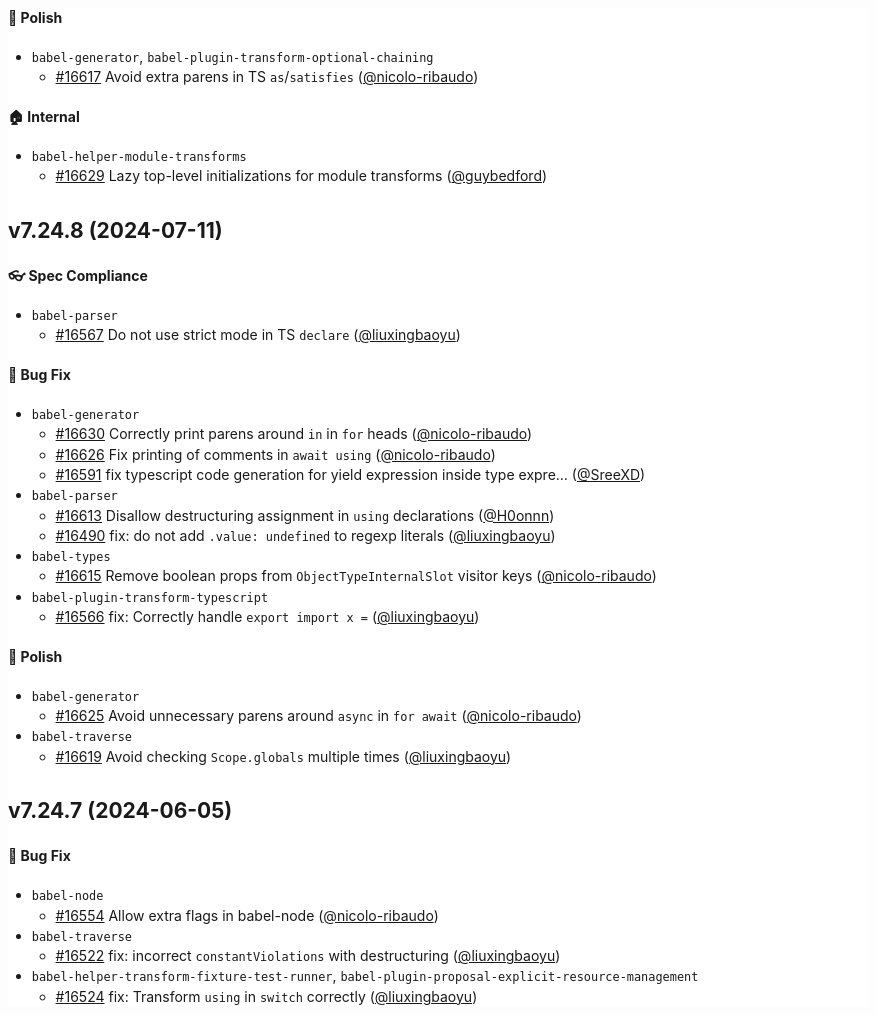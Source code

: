 #### :nail_care: Polish
* `babel-generator`, `babel-plugin-transform-optional-chaining`
  * [#16617](https://github.com/babel/babel/pull/16617) Avoid extra parens in TS `as`/`satisfies` ([@nicolo-ribaudo](https://github.com/nicolo-ribaudo))

#### :house: Internal
* `babel-helper-module-transforms`
  * [#16629](https://github.com/babel/babel/pull/16629) Lazy top-level initializations for module transforms ([@guybedford](https://github.com/guybedford))
## v7.24.8 (2024-07-11)

#### :eyeglasses: Spec Compliance
* `babel-parser`
  * [#16567](https://github.com/babel/babel/pull/16567) Do not use strict mode in TS `declare` ([@liuxingbaoyu](https://github.com/liuxingbaoyu))

#### :bug: Bug Fix
* `babel-generator`
  * [#16630](https://github.com/babel/babel/pull/16630) Correctly print parens around `in` in `for` heads ([@nicolo-ribaudo](https://github.com/nicolo-ribaudo))
  * [#16626](https://github.com/babel/babel/pull/16626) Fix printing of comments in `await using` ([@nicolo-ribaudo](https://github.com/nicolo-ribaudo))
  * [#16591](https://github.com/babel/babel/pull/16591) fix typescript code generation for yield expression inside type expre… ([@SreeXD](https://github.com/SreeXD))
* `babel-parser`
  * [#16613](https://github.com/babel/babel/pull/16613) Disallow destructuring assignment in `using` declarations ([@H0onnn](https://github.com/H0onnn))
  * [#16490](https://github.com/babel/babel/pull/16490) fix: do not add `.value: undefined` to regexp literals ([@liuxingbaoyu](https://github.com/liuxingbaoyu))
* `babel-types`
  * [#16615](https://github.com/babel/babel/pull/16615) Remove boolean props from `ObjectTypeInternalSlot` visitor keys ([@nicolo-ribaudo](https://github.com/nicolo-ribaudo))
* `babel-plugin-transform-typescript`
  * [#16566](https://github.com/babel/babel/pull/16566) fix: Correctly handle `export import x =` ([@liuxingbaoyu](https://github.com/liuxingbaoyu))

#### :nail_care: Polish
* `babel-generator`
  * [#16625](https://github.com/babel/babel/pull/16625) Avoid unnecessary parens around `async` in `for await` ([@nicolo-ribaudo](https://github.com/nicolo-ribaudo))
* `babel-traverse`
  * [#16619](https://github.com/babel/babel/pull/16619) Avoid checking `Scope.globals` multiple times ([@liuxingbaoyu](https://github.com/liuxingbaoyu))
## v7.24.7 (2024-06-05)

#### :bug: Bug Fix
* `babel-node`
  * [#16554](https://github.com/babel/babel/pull/16554) Allow extra flags in babel-node ([@nicolo-ribaudo](https://github.com/nicolo-ribaudo))
* `babel-traverse`
  * [#16522](https://github.com/babel/babel/pull/16522) fix: incorrect `constantViolations` with destructuring ([@liuxingbaoyu](https://github.com/liuxingbaoyu))
* `babel-helper-transform-fixture-test-runner`, `babel-plugin-proposal-explicit-resource-management`
  * [#16524](https://github.com/babel/babel/pull/16524) fix: Transform `using` in `switch` correctly ([@liuxingbaoyu](https://github.com/liuxingbaoyu))
